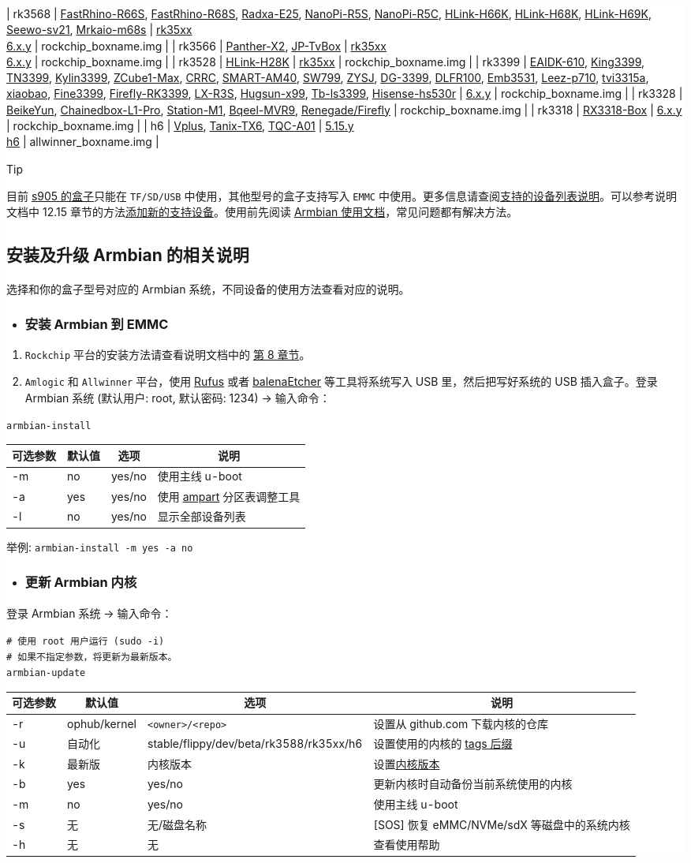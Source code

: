 | rk3568 | [FastRhino-R66S](https://github.com/ophub/amlogic-s9xxx-armbian/issues/1061), [FastRhino-R68S](https://github.com/ophub/amlogic-s9xxx-armbian/issues/774), [Radxa-E25](https://wiki.radxa.com/Rock3/CM/CM3I/E25), [NanoPi-R5S](https://github.com/ophub/amlogic-s9xxx-armbian/pull/1217), [NanoPi-R5C](https://github.com/ophub/amlogic-s9xxx-armbian/pull/1217), [HLink-H66K](https://github.com/ophub/amlogic-s9xxx-armbian/pull/1726), [HLink-H68K](https://github.com/ophub/amlogic-s9xxx-armbian/pull/1726), [HLink-H69K](https://github.com/ophub/amlogic-s9xxx-armbian/pull/1726), [Seewo-sv21](https://github.com/ophub/amlogic-s9xxx-armbian/issues/2017), [Mrkaio-m68s](https://github.com/ophub/amlogic-s9xxx-armbian/issues/2155) | [rk35xx](https://github.com/ophub/kernel/releases/tag/kernel_rk35xx)<br />[6.x.y](https://github.com/ophub/kernel/releases/tag/kernel_stable) | rockchip_boxname.img |
| rk3566 | [Panther-X2](https://github.com/ophub/amlogic-s9xxx-armbian/issues/1319), [JP-TvBox](https://github.com/ophub/amlogic-s9xxx-armbian/issues/1867) | [rk35xx](https://github.com/ophub/kernel/releases/tag/kernel_rk35xx)<br />[6.x.y](https://github.com/ophub/kernel/releases/tag/kernel_stable) | rockchip_boxname.img |
| rk3528 | [HLink-H28K](https://github.com/ophub/amlogic-s9xxx-armbian/issues/1726) | [rk35xx](https://github.com/ophub/kernel/releases/tag/kernel_rk35xx) | rockchip_boxname.img |
| rk3399 | [EAIDK-610](https://github.com/ophub/amlogic-s9xxx-armbian/pull/991), [King3399](https://github.com/ophub/amlogic-s9xxx-armbian/pull/1080), [TN3399](https://github.com/ophub/amlogic-s9xxx-armbian/pull/1094), [Kylin3399](https://github.com/ophub/amlogic-s9xxx-armbian/pull/1132), [ZCube1-Max](https://github.com/ophub/amlogic-s9xxx-armbian/pull/1247), [CRRC](https://github.com/ophub/amlogic-s9xxx-armbian/issues/1280), [SMART-AM40](https://github.com/ophub/amlogic-s9xxx-armbian/issues/1317), [SW799](https://github.com/ophub/amlogic-s9xxx-armbian/issues/1326), [ZYSJ](https://github.com/ophub/amlogic-s9xxx-armbian/issues/1380), [DG-3399](https://github.com/ophub/amlogic-s9xxx-armbian/issues/1492), [DLFR100](https://github.com/ophub/amlogic-s9xxx-armbian/issues/1522), [Emb3531](https://github.com/ophub/amlogic-s9xxx-armbian/issues/1549), [Leez-p710](https://github.com/ophub/amlogic-s9xxx-armbian/issues/1609), [tvi3315a](https://github.com/ophub/amlogic-s9xxx-armbian/pull/1687), [xiaobao](https://github.com/ophub/amlogic-s9xxx-armbian/pull/1698), [Fine3399](https://github.com/ophub/amlogic-s9xxx-armbian/issues/1790), [Firefly-RK3399](https://github.com/ophub/amlogic-s9xxx-openwrt/issues/491), [LX-R3S](https://github.com/ophub/amlogic-s9xxx-armbian/issues/2026), [Hugsun-x99](https://github.com/ophub/amlogic-s9xxx-armbian/pull/2050), [Tb-ls3399](https://github.com/ophub/amlogic-s9xxx-armbian/issues/2146), [Hisense-hs530r](https://github.com/ophub/amlogic-s9xxx-openwrt/issues/572) | [6.x.y](https://github.com/ophub/kernel/releases/tag/kernel_stable) | rockchip_boxname.img |
| rk3328 | [BeikeYun](https://github.com/ophub/amlogic-s9xxx-armbian/issues/852), [Chainedbox-L1-Pro](https://github.com/ophub/amlogic-s9xxx-armbian/issues/1680), [Station-M1](https://github.com/ophub/amlogic-s9xxx-armbian/issues/1313), [Bqeel-MVR9](https://github.com/ophub/amlogic-s9xxx-armbian/issues/1313), [Renegade/Firefly](https://github.com/ophub/amlogic-s9xxx-armbian/issues/1861) | rockchip_boxname.img |
| rk3318 | [RX3318-Box](https://github.com/ophub/amlogic-s9xxx-armbian/pull/2129) | [6.x.y](https://github.com/ophub/kernel/releases/tag/kernel_stable) | rockchip_boxname.img |
| h6 | [Vplus](https://github.com/ophub/amlogic-s9xxx-armbian/issues/1100), [Tanix-TX6](https://github.com/ophub/amlogic-s9xxx-armbian/issues/1120), [TQC-A01](https://github.com/ophub/amlogic-s9xxx-armbian/pull/1638) | [5.15.y](https://github.com/ophub/kernel/releases/tag/kernel_stable)<br>[h6](https://github.com/ophub/kernel/releases/tag/kernel_h6) | allwinner_boxname.img |

> [!TIP]
> 目前 [s905 的盒子](https://github.com/ophub/amlogic-s9xxx-armbian/issues/1173)只能在 `TF/SD/USB` 中使用，其他型号的盒子支持写入 `EMMC` 中使用。更多信息请查阅[支持的设备列表说明](build-armbian/armbian-files/common-files/etc/model_database.conf)。可以参考说明文档中 12.15 章节的方法[添加新的支持设备](documents/README.cn.md#1215-如何添加新的支持设备)。使用前先阅读 [Armbian 使用文档](./documents/README.cn.md)，常见问题都有解决方法。

## 安装及升级 Armbian 的相关说明

选择和你的盒子型号对应的 Armbian 系统，不同设备的使用方法查看对应的说明。

- ### 安装 Armbian 到 EMMC

1. `Rockchip` 平台的安装方法请查看说明文档中的 [第 8 章节](documents/README.cn.md#8-安装-armbian-到-emmc)。

2. `Amlogic` 和 `Allwinner` 平台，使用 [Rufus](https://rufus.ie/) 或者 [balenaEtcher](https://www.balena.io/etcher/) 等工具将系统写入 USB 里，然后把写好系统的 USB 插入盒子。登录 Armbian 系统 (默认用户: root, 默认密码: 1234) → 输入命令：

```shell
armbian-install
```

| 可选参数  | 默认值   | 选项     | 说明                |
| -------  | ------- | ------  | -----------------   |
| -m       | no      | yes/no  | 使用主线 u-boot |
| -a       | yes     | yes/no  | 使用 [ampart](https://github.com/7Ji/ampart) 分区表调整工具 |
| -l       | no      | yes/no  | 显示全部设备列表 |

举例: `armbian-install -m yes -a no`

- ### 更新 Armbian 内核

登录 Armbian 系统 → 输入命令：

```shell
# 使用 root 用户运行 (sudo -i)
# 如果不指定参数，将更新为最新版本。
armbian-update
```

| 可选参数  | 默认值        | 选项           | 说明                              |
| -------- | ------------ | ------------- | -------------------------------- |
| -r       | ophub/kernel | `<owner>/<repo>` | 设置从 github.com 下载内核的仓库  |
| -u       | 自动化        | stable/flippy/dev/beta/rk3588/rk35xx/h6 | 设置使用的内核的 [tags 后缀](https://github.com/ophub/kernel/releases) |
| -k       | 最新版        | 内核版本       | 设置[内核版本](https://github.com/ophub/kernel/releases/tag/kernel_stable)  |
| -b       | yes          | yes/no        | 更新内核时自动备份当前系统使用的内核    |
| -m       | no           | yes/no        | 使用主线 u-boot                    |
| -s       | 无           | 无/磁盘名称     | [SOS] 恢复 eMMC/NVMe/sdX 等磁盘中的系统内核 |
| -h       | 无           | 无             | 查看使用帮助                       |
